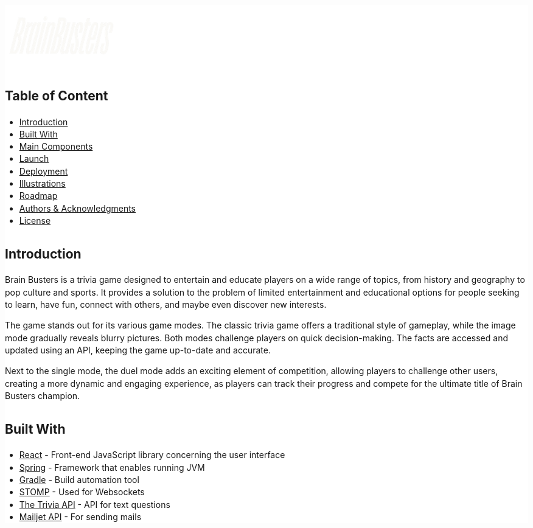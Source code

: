 <img src="readme_images/BrainBusters-1.png" height="100"/>

## Table of Content

- [Introduction](#introduction)
- [Built With](#built-with)
- [Main Components](#main-components)
- [Launch](#launch)
- [Deployment](#deployment)
- [Illustrations](#illustrations)
- [Roadmap](#roadmap)
- [Authors & Acknowledgments](#authors--acknowledgments)
- [License](#license)

## Introduction

Brain Busters is a trivia game designed to entertain and educate players on a wide range of topics, from history and geography to pop culture and sports. It provides a solution to the problem of limited entertainment and educational options for people seeking to learn, have fun, connect with others, and maybe even discover new interests.

The game stands out for its various game modes. The classic trivia game offers a traditional style of gameplay, while the image mode gradually reveals blurry pictures. Both modes challenge players on quick decision-making. The facts are accessed and updated using an API, keeping the game up-to-date and accurate.

Next to the single mode, the duel mode adds an exciting element of competition, allowing players to challenge other users, creating a more dynamic and engaging experience, as players can track their progress and compete for the ultimate title of Brain Busters champion.

## Built With

* [React](https://react.dev/) - Front-end JavaScript library concerning the user interface
* [Spring](https://spring.io/projects/spring-framework) - Framework that enables running JVM
* [Gradle](https://gradle.org/) - Build automation tool
* [STOMP](https://stomp-js.github.io/stomp-websocket/) - Used for Websockets
* [The Trivia API](https://the-trivia-api.com/) - API for text questions
* [Mailjet API](https://www.mailjet.com/) - For sending mails
